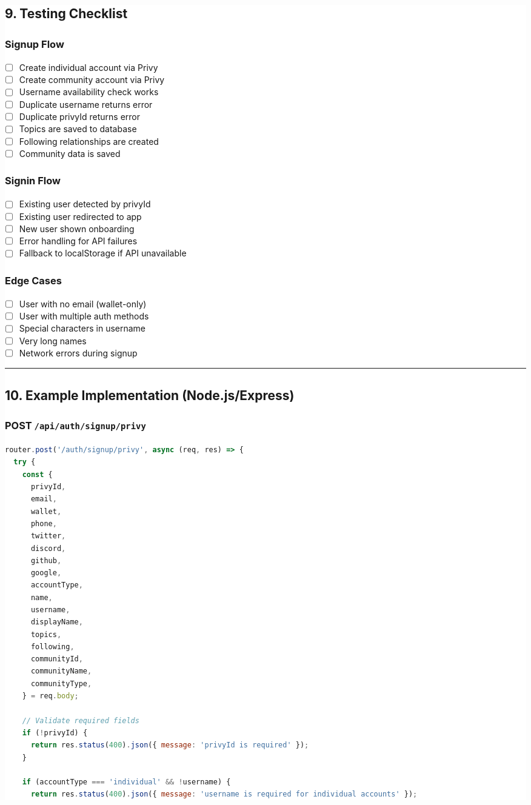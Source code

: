 
## 9. Testing Checklist

### Signup Flow
- [ ] Create individual account via Privy
- [ ] Create community account via Privy
- [ ] Username availability check works
- [ ] Duplicate username returns error
- [ ] Duplicate privyId returns error
- [ ] Topics are saved to database
- [ ] Following relationships are created
- [ ] Community data is saved

### Signin Flow
- [ ] Existing user detected by privyId
- [ ] Existing user redirected to app
- [ ] New user shown onboarding
- [ ] Error handling for API failures
- [ ] Fallback to localStorage if API unavailable

### Edge Cases
- [ ] User with no email (wallet-only)
- [ ] User with multiple auth methods
- [ ] Special characters in username
- [ ] Very long names
- [ ] Network errors during signup

---

## 10. Example Implementation (Node.js/Express)

### POST `/api/auth/signup/privy`
```javascript
router.post('/auth/signup/privy', async (req, res) => {
  try {
    const {
      privyId,
      email,
      wallet,
      phone,
      twitter,
      discord,
      github,
      google,
      accountType,
      name,
      username,
      displayName,
      topics,
      following,
      communityId,
      communityName,
      communityType,
    } = req.body;

    // Validate required fields
    if (!privyId) {
      return res.status(400).json({ message: 'privyId is required' });
    }

    if (accountType === 'individual' && !username) {
      return res.status(400).json({ message: 'username is required for individual accounts' });
```